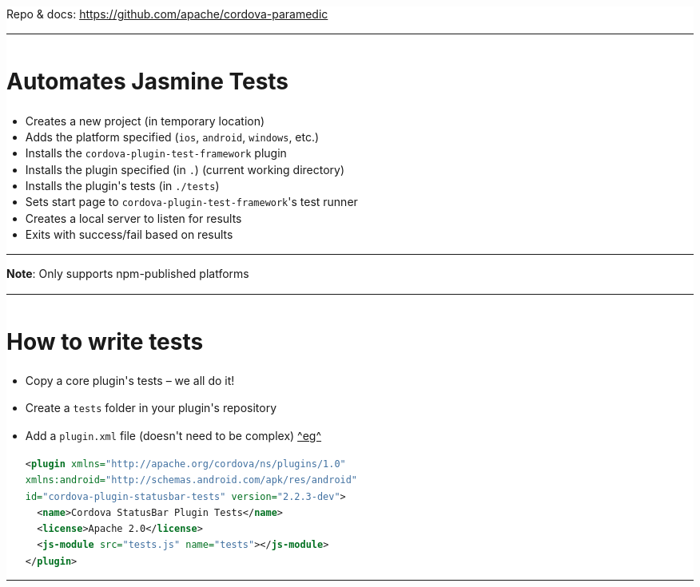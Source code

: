 
Repo &amp; docs: https://github.com/apache/cordova-paramedic


---

# Automates Jasmine Tests

* Creates a new project (in temporary location)
* Adds the platform specified (`ios`, `android`, `windows`, etc.)
* Installs the `cordova-plugin-test-framework` plugin
* Installs the plugin specified (in `.`) (current working directory)
* Installs the plugin's tests (in `./tests`)
* Sets  start page to `cordova-plugin-test-framework`'s test runner
* Creates a local server to listen for results
* Exits with success/fail based on results


<hr>

**Note**: Only supports npm-published platforms

---

# How to write tests

* Copy a core plugin's tests – we all do it!
* Create a `tests` folder in your plugin's repository
* Add a `plugin.xml` file (doesn't need to be complex) [^eg^](https://github.com/apache/cordova-plugin-statusbar/blob/95eb824d0ac37b542ffc2dad38d00c11dd1f660b/tests/plugin.xml)

    ```xml
    <plugin xmlns="http://apache.org/cordova/ns/plugins/1.0"
    xmlns:android="http://schemas.android.com/apk/res/android"
    id="cordova-plugin-statusbar-tests" version="2.2.3-dev">
      <name>Cordova StatusBar Plugin Tests</name>
      <license>Apache 2.0</license>
      <js-module src="tests.js" name="tests"></js-module>
    </plugin>
    ```



---
